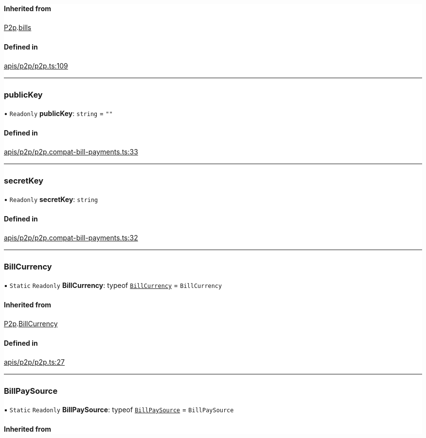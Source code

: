 #### Inherited from

[P2p](index.QIWI.P2p.md).[bills](index.QIWI.P2p.md#bills)

#### Defined in

[apis/p2p/p2p.ts:109](https://github.com/AlexXanderGrib/node-qiwi-sdk/blob/4602c58/src/apis/p2p/p2p.ts#L109)

___

### publicKey

• `Readonly` **publicKey**: `string` = `""`

#### Defined in

[apis/p2p/p2p.compat-bill-payments.ts:33](https://github.com/AlexXanderGrib/node-qiwi-sdk/blob/4602c58/src/apis/p2p/p2p.compat-bill-payments.ts#L33)

___

### secretKey

• `Readonly` **secretKey**: `string`

#### Defined in

[apis/p2p/p2p.compat-bill-payments.ts:32](https://github.com/AlexXanderGrib/node-qiwi-sdk/blob/4602c58/src/apis/p2p/p2p.compat-bill-payments.ts#L32)

___

### BillCurrency

▪ `Static` `Readonly` **BillCurrency**: typeof [`BillCurrency`](../enums/index.QIWI.BillCurrency.md) = `BillCurrency`

#### Inherited from

[P2p](index.QIWI.P2p.md).[BillCurrency](index.QIWI.P2p.md#billcurrency)

#### Defined in

[apis/p2p/p2p.ts:27](https://github.com/AlexXanderGrib/node-qiwi-sdk/blob/4602c58/src/apis/p2p/p2p.ts#L27)

___

### BillPaySource

▪ `Static` `Readonly` **BillPaySource**: typeof [`BillPaySource`](../enums/index.QIWI.BillPaySource.md) = `BillPaySource`

#### Inherited from
